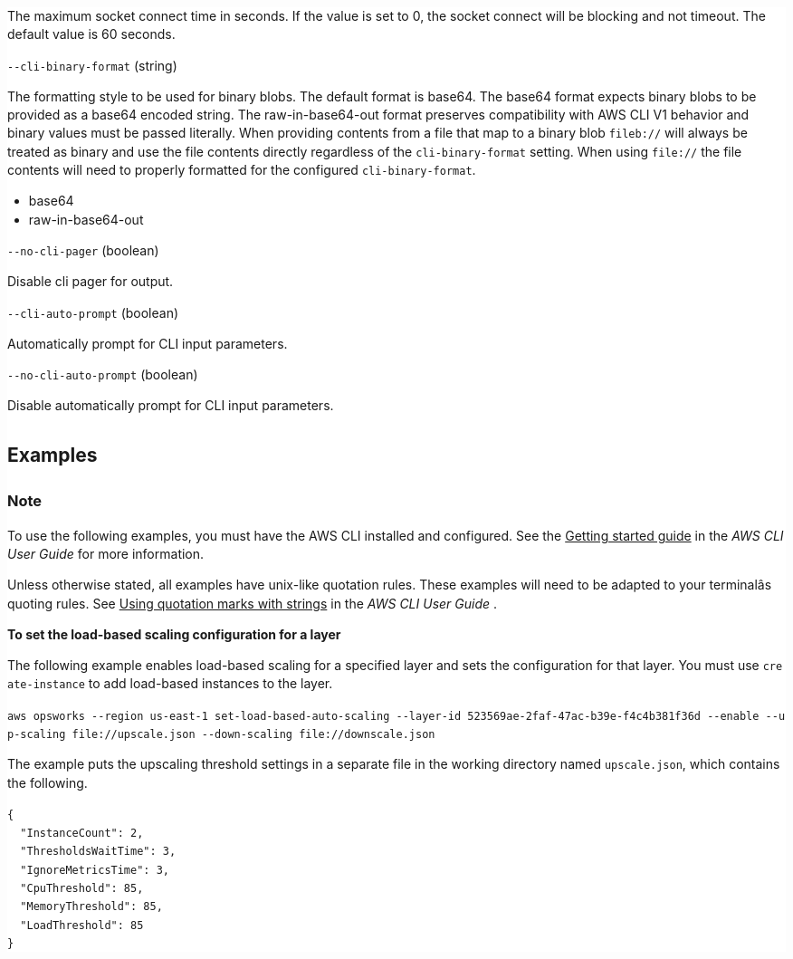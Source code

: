 The maximum socket connect time in seconds. If the value is set to 0, the socket connect will be blocking and not timeout. The default value is 60 seconds.

`--cli-binary-format` (string)

The formatting style to be used for binary blobs. The default format is base64. The base64 format expects binary blobs to be provided as a base64 encoded string. The raw-in-base64-out format preserves compatibility with AWS CLI V1 behavior and binary values must be passed literally. When providing contents from a file that map to a binary blob `fileb://` will always be treated as binary and use the file contents directly regardless of the `cli-binary-format` setting. When using `file://` the file contents will need to properly formatted for the configured `cli-binary-format`.

- base64
- raw-in-base64-out

`--no-cli-pager` (boolean)

Disable cli pager for output.

`--cli-auto-prompt` (boolean)

Automatically prompt for CLI input parameters.

`--no-cli-auto-prompt` (boolean)

Disable automatically prompt for CLI input parameters.

## Examples

### Note

To use the following examples, you must have the AWS CLI installed and configured. See the [Getting started guide](https://docs.aws.amazon.com/cli/latest/userguide/cli-chap-getting-started.html) in the *AWS CLI User Guide* for more information.

Unless otherwise stated, all examples have unix-like quotation rules. These examples will need to be adapted to your terminalâs quoting rules. See [Using quotation marks with strings](https://docs.aws.amazon.com/cli/latest/userguide/cli-usage-parameters-quoting-strings.html) in the *AWS CLI User Guide* .

**To set the load-based scaling configuration for a layer**

The following example enables load-based scaling for a specified layer and sets the configuration
for that layer.
You must use `create-instance` to add load-based instances to the layer.

```
aws opsworks --region us-east-1 set-load-based-auto-scaling --layer-id 523569ae-2faf-47ac-b39e-f4c4b381f36d --enable --up-scaling file://upscale.json --down-scaling file://downscale.json
```

The example puts the upscaling threshold settings in a separate file in the working directory named `upscale.json`, which contains the following.

```
{
  "InstanceCount": 2,
  "ThresholdsWaitTime": 3,
  "IgnoreMetricsTime": 3,
  "CpuThreshold": 85,
  "MemoryThreshold": 85,
  "LoadThreshold": 85
}
```
